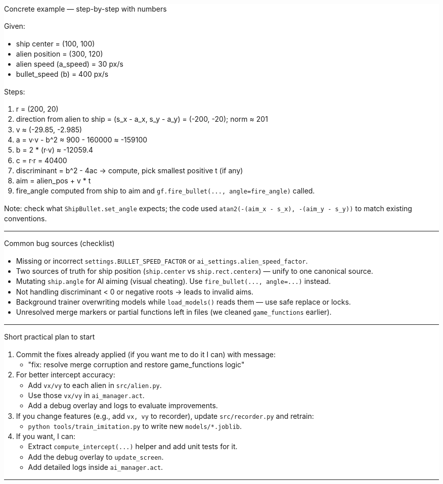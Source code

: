 
Concrete example — step-by-step with numbers

Given:
- ship center = (100, 100)
- alien position = (300, 120)
- alien speed (a_speed) = 30 px/s
- bullet_speed (b) = 400 px/s

Steps:
1. r = (200, 20)
2. direction from alien to ship = (s_x - a_x, s_y - a_y) = (-200, -20); norm ≈ 201
3. v ≈ (-29.85, -2.985)
4. a = v·v - b^2 ≈ 900 - 160000 ≈ -159100
5. b = 2 * (r·v) ≈ -12059.4
6. c = r·r = 40400
7. discriminant = b^2 - 4ac → compute, pick smallest positive t (if any)
8. aim = alien_pos + v * t
9. fire_angle computed from ship to aim and `gf.fire_bullet(..., angle=fire_angle)` called.

Note: check what `ShipBullet.set_angle` expects; the code used `atan2(-(aim_x - s_x), -(aim_y - s_y))` to match existing conventions.

---

Common bug sources (checklist)

- Missing or incorrect `settings.BULLET_SPEED_FACTOR` or `ai_settings.alien_speed_factor`.
- Two sources of truth for ship position (`ship.center` vs `ship.rect.centerx`) — unify to one canonical source.
- Mutating `ship.angle` for AI aiming (visual cheating). Use `fire_bullet(..., angle=...)` instead.
- Not handling discriminant < 0 or negative roots → leads to invalid aims.
- Background trainer overwriting models while `load_models()` reads them — use safe replace or locks.
- Unresolved merge markers or partial functions left in files (we cleaned `game_functions` earlier).

---

Short practical plan to start

1. Commit the fixes already applied (if you want me to do it I can) with message:
   - "fix: resolve merge corruption and restore game_functions logic"
2. For better intercept accuracy:
   - Add `vx/vy` to each alien in `src/alien.py`.
   - Use those `vx/vy` in `ai_manager.act`.
   - Add a debug overlay and logs to evaluate improvements.
3. If you change features (e.g., add `vx, vy` to recorder), update `src/recorder.py` and retrain:
   - `python tools/train_imitation.py` to write new `models/*.joblib`.
4. If you want, I can:
   - Extract `compute_intercept(...)` helper and add unit tests for it.
   - Add the debug overlay to `update_screen`.
   - Add detailed logs inside `ai_manager.act`.

---
